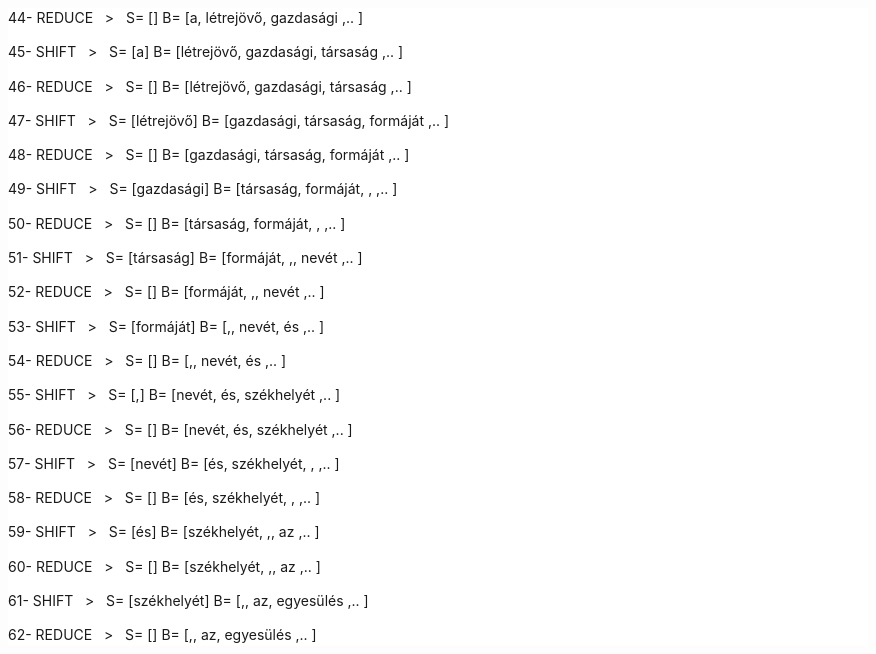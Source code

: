 
44- REDUCE&nbsp;&nbsp;&nbsp;>&nbsp;&nbsp;&nbsp;S= []   B= [a, létrejövő, gazdasági ,.. ]



45- SHIFT&nbsp;&nbsp;&nbsp;>&nbsp;&nbsp;&nbsp;S= [a]   B= [létrejövő, gazdasági, társaság ,.. ]



46- REDUCE&nbsp;&nbsp;&nbsp;>&nbsp;&nbsp;&nbsp;S= []   B= [létrejövő, gazdasági, társaság ,.. ]



47- SHIFT&nbsp;&nbsp;&nbsp;>&nbsp;&nbsp;&nbsp;S= [létrejövő]   B= [gazdasági, társaság, formáját ,.. ]



48- REDUCE&nbsp;&nbsp;&nbsp;>&nbsp;&nbsp;&nbsp;S= []   B= [gazdasági, társaság, formáját ,.. ]



49- SHIFT&nbsp;&nbsp;&nbsp;>&nbsp;&nbsp;&nbsp;S= [gazdasági]   B= [társaság, formáját, , ,.. ]



50- REDUCE&nbsp;&nbsp;&nbsp;>&nbsp;&nbsp;&nbsp;S= []   B= [társaság, formáját, , ,.. ]



51- SHIFT&nbsp;&nbsp;&nbsp;>&nbsp;&nbsp;&nbsp;S= [társaság]   B= [formáját, ,, nevét ,.. ]



52- REDUCE&nbsp;&nbsp;&nbsp;>&nbsp;&nbsp;&nbsp;S= []   B= [formáját, ,, nevét ,.. ]



53- SHIFT&nbsp;&nbsp;&nbsp;>&nbsp;&nbsp;&nbsp;S= [formáját]   B= [,, nevét, és ,.. ]



54- REDUCE&nbsp;&nbsp;&nbsp;>&nbsp;&nbsp;&nbsp;S= []   B= [,, nevét, és ,.. ]



55- SHIFT&nbsp;&nbsp;&nbsp;>&nbsp;&nbsp;&nbsp;S= [,]   B= [nevét, és, székhelyét ,.. ]



56- REDUCE&nbsp;&nbsp;&nbsp;>&nbsp;&nbsp;&nbsp;S= []   B= [nevét, és, székhelyét ,.. ]



57- SHIFT&nbsp;&nbsp;&nbsp;>&nbsp;&nbsp;&nbsp;S= [nevét]   B= [és, székhelyét, , ,.. ]



58- REDUCE&nbsp;&nbsp;&nbsp;>&nbsp;&nbsp;&nbsp;S= []   B= [és, székhelyét, , ,.. ]



59- SHIFT&nbsp;&nbsp;&nbsp;>&nbsp;&nbsp;&nbsp;S= [és]   B= [székhelyét, ,, az ,.. ]



60- REDUCE&nbsp;&nbsp;&nbsp;>&nbsp;&nbsp;&nbsp;S= []   B= [székhelyét, ,, az ,.. ]



61- SHIFT&nbsp;&nbsp;&nbsp;>&nbsp;&nbsp;&nbsp;S= [székhelyét]   B= [,, az, egyesülés ,.. ]



62- REDUCE&nbsp;&nbsp;&nbsp;>&nbsp;&nbsp;&nbsp;S= []   B= [,, az, egyesülés ,.. ]
